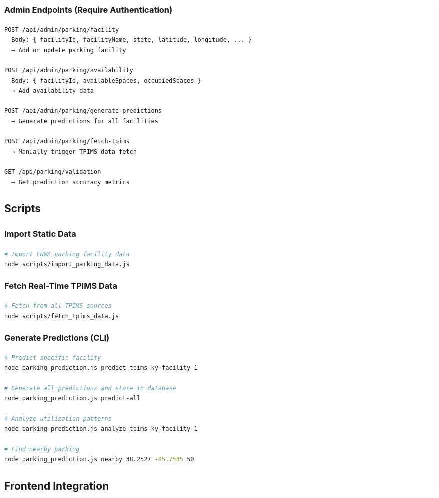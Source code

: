 ### Admin Endpoints (Require Authentication)

```
POST /api/admin/parking/facility
  Body: { facilityId, facilityName, state, latitude, longitude, ... }
  → Add or update parking facility

POST /api/admin/parking/availability
  Body: { facilityId, availableSpaces, occupiedSpaces }
  → Add availability data

POST /api/admin/parking/generate-predictions
  → Generate predictions for all facilities

POST /api/admin/parking/fetch-tpims
  → Manually trigger TPIMS data fetch

GET /api/parking/validation
  → Get prediction accuracy metrics
```

## Scripts

### Import Static Data
```bash
# Import FHWA parking facility data
node scripts/import_parking_data.js
```

### Fetch Real-Time TPIMS Data
```bash
# Fetch from all TPIMS sources
node scripts/fetch_tpims_data.js
```

### Generate Predictions (CLI)
```bash
# Predict specific facility
node parking_prediction.js predict tpims-ky-facility-1

# Generate all predictions and store in database
node parking_prediction.js predict-all

# Analyze utilization patterns
node parking_prediction.js analyze tpims-ky-facility-1

# Find nearby parking
node parking_prediction.js nearby 38.2527 -85.7585 50
```

## Frontend Integration
